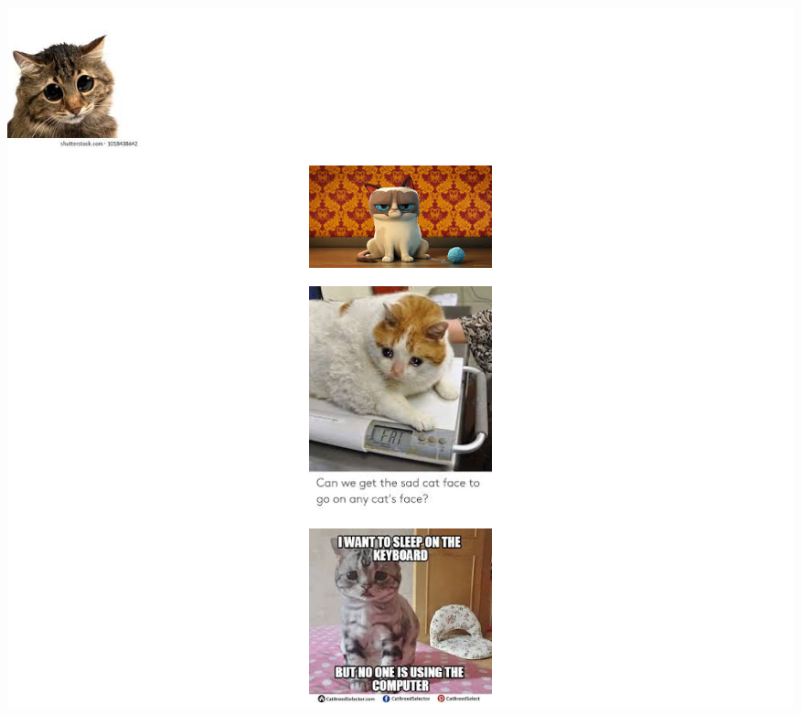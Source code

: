   <img src="src/images(245).jpeg" width="200" />
</p>
<p align='center'>
  <img src="src/images(246).jpeg" width="200" />
</p>
<p align='center'>
  <img src="src/images(247).jpeg" width="200" />
</p>
<p align='center'>
  <img src="src/images(248).jpeg" width="200" />
</p>
<p align='center'>